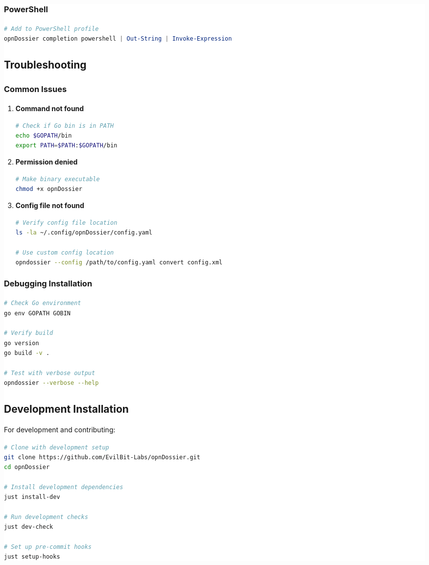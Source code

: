 ### PowerShell

```powershell
# Add to PowerShell profile
opnDossier completion powershell | Out-String | Invoke-Expression
```

## Troubleshooting

### Common Issues

1. **Command not found**

   ```bash
   # Check if Go bin is in PATH
   echo $GOPATH/bin
   export PATH=$PATH:$GOPATH/bin
   ```

2. **Permission denied**

   ```bash
   # Make binary executable
   chmod +x opnDossier
   ```

3. **Config file not found**

   ```bash
   # Verify config file location
   ls -la ~/.config/opnDossier/config.yaml

   # Use custom config location
   opndossier --config /path/to/config.yaml convert config.xml
   ```

### Debugging Installation

```bash
# Check Go environment
go env GOPATH GOBIN

# Verify build
go version
go build -v .

# Test with verbose output
opndossier --verbose --help
```

## Development Installation

For development and contributing:

```bash
# Clone with development setup
git clone https://github.com/EvilBit-Labs/opnDossier.git
cd opnDossier

# Install development dependencies
just install-dev

# Run development checks
just dev-check

# Set up pre-commit hooks
just setup-hooks
```